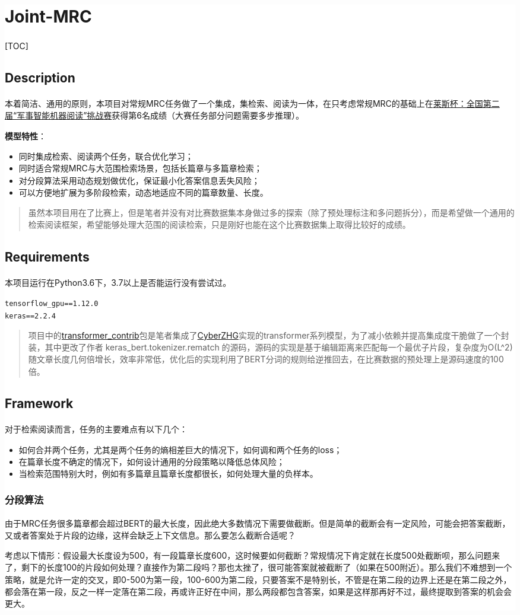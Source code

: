 # Joint-MRC

[TOC]

## Description

本着简洁、通用的原则，本项目对常规MRC任务做了一个集成，集检索、阅读为一体，在只考虑常规MRC的基础上在[莱斯杯：全国第二届“军事智能机器阅读”挑战赛](<https://www.kesci.com/home/competition/5d142d8cbb14e6002c04e14a>)获得第6名成绩（大赛任务部分问题需要多步推理）。

**模型特性**：

* 同时集成检索、阅读两个任务，联合优化学习；
* 同时适合常规MRC与大范围检索场景，包括长篇章与多篇章检索；
* 对分段算法采用动态规划做优化，保证最小化答案信息丢失风险；
* 可以方便地扩展为多阶段检索，动态地适应不同的篇章数量、长度。

 

> 虽然本项目用在了比赛上，但是笔者并没有对比赛数据集本身做过多的探索（除了预处理标注和多问题拆分），而是希望做一个通用的检索阅读框架，希望能够处理大范围的阅读检索，只是刚好也能在这个比赛数据集上取得比较好的成绩。
>

  

## Requirements

本项目运行在Python3.6下，3.7以上是否能运行没有尝试过。

```
tensorflow_gpu==1.12.0
keras==2.2.4
```

 

> 项目中的[transformer_contrib](https://github.com/caishiqing/transformer_contrib)包是笔者集成了[CyberZHG](https://github.com/CyberZHG)实现的transformer系列模型，为了减小依赖并提高集成度干脆做了一个封装，其中更改了作者 keras_bert.tokenizer.rematch 的源码，源码的实现是基于编辑距离来匹配每一个最优子片段，复杂度为O(L^2)随文章长度几何倍增长，效率非常低，优化后的实现利用了BERT分词的规则给逆推回去，在比赛数据的预处理上是源码速度的100倍。

 

## Framework

对于检索阅读而言，任务的主要难点有以下几个：

* 如何合并两个任务，尤其是两个任务的熵相差巨大的情况下，如何调和两个任务的loss；
* 在篇章长度不确定的情况下，如何设计通用的分段策略以降低总体风险；
* 当检索范围特别大时，例如有多篇章且篇章长度都很长，如何处理大量的负样本。

 

### 分段算法

由于MRC任务很多篇章都会超过BERT的最大长度，因此绝大多数情况下需要做截断。但是简单的截断会有一定风险，可能会把答案截断，又或者答案处于片段的边缘，这样会缺乏上下文信息。那么要怎么截断合适呢？

考虑以下情形：假设最大长度设为500，有一段篇章长度600，这时候要如何截断？常规情况下肯定就在长度500处截断呗，那么问题来了，剩下的长度100的片段如何处理？直接作为第二段吗？那也太挫了，很可能答案就被截断了（如果在500附近）。那么我们不难想到一个策略，就是允许一定的交叉，即0-500为第一段，100-600为第二段，只要答案不是特别长，不管是在第二段的边界上还是在第二段之外，都会落在第一段，反之一样一定落在第二段，再或许正好在中间，那么两段都包含答案，如果是这样那再好不过，最终提取到答案的机会会更大。
